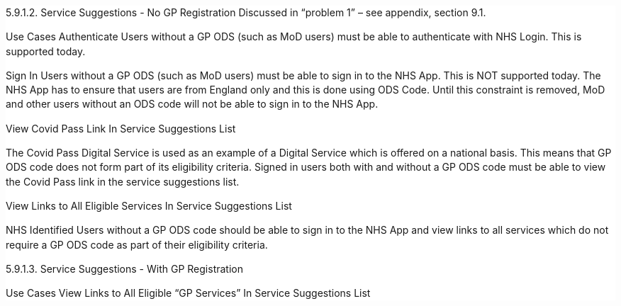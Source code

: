 

5.9.1.2. Service Suggestions - No GP Registration
Discussed in “problem 1” – see appendix, section 9.1.


Use Cases
Authenticate Users without a GP ODS (such as MoD users) must be able to
authenticate with NHS Login. This is supported today.


Sign In Users without a GP ODS (such as MoD users) must be able to sign
in to the NHS App. This is NOT supported today. The NHS App has
to ensure that users are from England only and this is done using
ODS Code. Until this constraint is removed, MoD and other users
without an ODS code will not be able to sign in to the NHS App.













View Covid Pass Link In
Service Suggestions List


The Covid Pass Digital Service is used as an example of a Digital
Service which is offered on a national basis. This means that GP
ODS code does not form part of its eligibility criteria. Signed in users
both with and without a GP ODS code must be able to view the Covid
Pass link in the service suggestions list.


View Links to All Eligible
Services In Service
Suggestions List


NHS Identified Users without a GP ODS code should be able to sign
in to the NHS App and view links to all services which do not require
a GP ODS code as part of their eligibility criteria.













5.9.1.3. Service Suggestions - With GP Registration


Use Cases
View Links to All Eligible “GP
Services” In Service
Suggestions List


